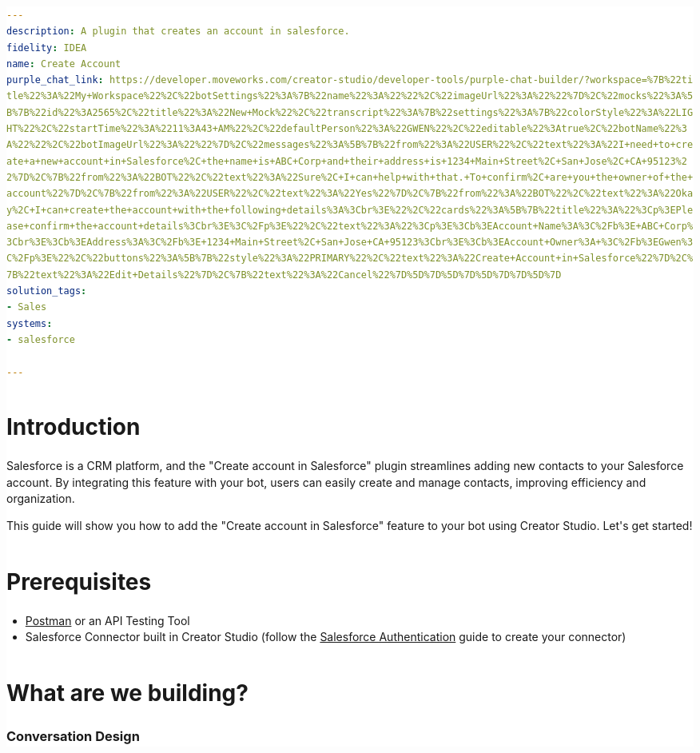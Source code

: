 ```yaml
---
description: A plugin that creates an account in salesforce.
fidelity: IDEA
name: Create Account
purple_chat_link: https://developer.moveworks.com/creator-studio/developer-tools/purple-chat-builder/?workspace=%7B%22title%22%3A%22My+Workspace%22%2C%22botSettings%22%3A%7B%22name%22%3A%22%22%2C%22imageUrl%22%3A%22%22%7D%2C%22mocks%22%3A%5B%7B%22id%22%3A2565%2C%22title%22%3A%22New+Mock%22%2C%22transcript%22%3A%7B%22settings%22%3A%7B%22colorStyle%22%3A%22LIGHT%22%2C%22startTime%22%3A%2211%3A43+AM%22%2C%22defaultPerson%22%3A%22GWEN%22%2C%22editable%22%3Atrue%2C%22botName%22%3A%22%22%2C%22botImageUrl%22%3A%22%22%7D%2C%22messages%22%3A%5B%7B%22from%22%3A%22USER%22%2C%22text%22%3A%22I+need+to+create+a+new+account+in+Salesforce%2C+the+name+is+ABC+Corp+and+their+address+is+1234+Main+Street%2C+San+Jose%2C+CA+95123%22%7D%2C%7B%22from%22%3A%22BOT%22%2C%22text%22%3A%22Sure%2C+I+can+help+with+that.+To+confirm%2C+are+you+the+owner+of+the+account%22%7D%2C%7B%22from%22%3A%22USER%22%2C%22text%22%3A%22Yes%22%7D%2C%7B%22from%22%3A%22BOT%22%2C%22text%22%3A%22Okay%2C+I+can+create+the+account+with+the+following+details%3A%3Cbr%3E%22%2C%22cards%22%3A%5B%7B%22title%22%3A%22%3Cp%3EPlease+confirm+the+account+details%3Cbr%3E%3C%2Fp%3E%22%2C%22text%22%3A%22%3Cp%3E%3Cb%3EAccount+Name%3A%3C%2Fb%3E+ABC+Corp%3Cbr%3E%3Cb%3EAddress%3A%3C%2Fb%3E+1234+Main+Street%2C+San+Jose+CA+95123%3Cbr%3E%3Cb%3EAccount+Owner%3A+%3C%2Fb%3EGwen%3C%2Fp%3E%22%2C%22buttons%22%3A%5B%7B%22style%22%3A%22PRIMARY%22%2C%22text%22%3A%22Create+Account+in+Salesforce%22%7D%2C%7B%22text%22%3A%22Edit+Details%22%7D%2C%7B%22text%22%3A%22Cancel%22%7D%5D%7D%5D%7D%5D%7D%7D%5D%7D
solution_tags:
- Sales
systems:
- salesforce

---
```


# Introduction

Salesforce is a CRM platform, and the "Create account in Salesforce" plugin streamlines adding new contacts to your Salesforce account. By integrating this feature with your bot, users can easily create and manage contacts, improving efficiency and organization.

This guide will show you how to add the "Create account in Salesforce" feature to your bot using Creator Studio. Let's get started!

# Prerequisites

- [Postman](https://www.postman.com/) or an API Testing Tool
- Salesforce Connector built in Creator Studio (follow the [Salesforce Authentication](https://developer.moveworks.com/creator-studio/resources/connector/?id=salesforce) guide to create your connector)

# What are we building?

### **Conversation Design**
